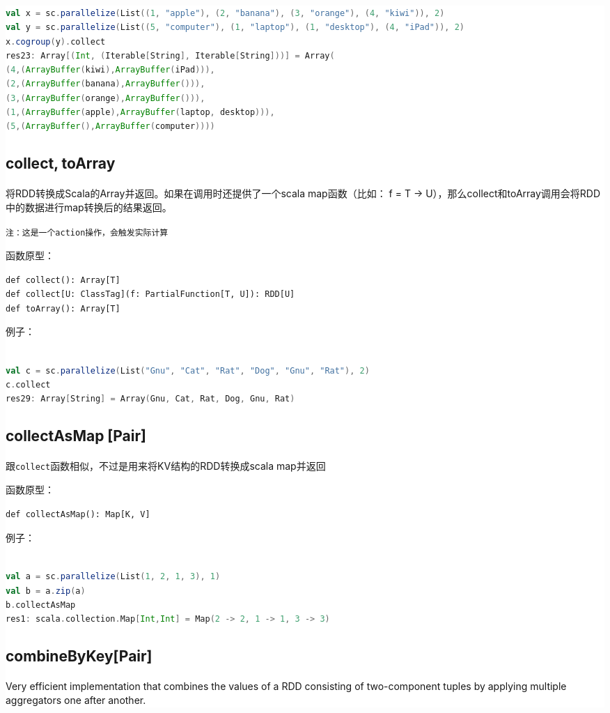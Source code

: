 ```scala
val x = sc.parallelize(List((1, "apple"), (2, "banana"), (3, "orange"), (4, "kiwi")), 2)
val y = sc.parallelize(List((5, "computer"), (1, "laptop"), (1, "desktop"), (4, "iPad")), 2)
x.cogroup(y).collect
res23: Array[(Int, (Iterable[String], Iterable[String]))] = Array(
(4,(ArrayBuffer(kiwi),ArrayBuffer(iPad))), 
(2,(ArrayBuffer(banana),ArrayBuffer())), 
(3,(ArrayBuffer(orange),ArrayBuffer())),
(1,(ArrayBuffer(apple),ArrayBuffer(laptop, desktop))),
(5,(ArrayBuffer(),ArrayBuffer(computer))))
```


## collect, toArray

将RDD转换成Scala的Array并返回。如果在调用时还提供了一个scala map函数（比如： f = T -> U），那么collect和toArray调用会将RDD中的数据进行map转换后的结果返回。

`注：这是一个action操作，会触发实际计算`

函数原型：

	def collect(): Array[T]
	def collect[U: ClassTag](f: PartialFunction[T, U]): RDD[U]
	def toArray(): Array[T]

例子：

```scala

val c = sc.parallelize(List("Gnu", "Cat", "Rat", "Dog", "Gnu", "Rat"), 2)
c.collect
res29: Array[String] = Array(Gnu, Cat, Rat, Dog, Gnu, Rat)
```

## collectAsMap [Pair] 


跟`collect`函数相似，不过是用来将KV结构的RDD转换成scala map并返回

函数原型：

	def collectAsMap(): Map[K, V]

例子：

```scala

val a = sc.parallelize(List(1, 2, 1, 3), 1)
val b = a.zip(a)
b.collectAsMap
res1: scala.collection.Map[Int,Int] = Map(2 -> 2, 1 -> 1, 3 -> 3)
```

## combineByKey[Pair] 

Very efficient implementation that combines the values of a RDD consisting of two-component tuples by applying multiple aggregators one after another.
